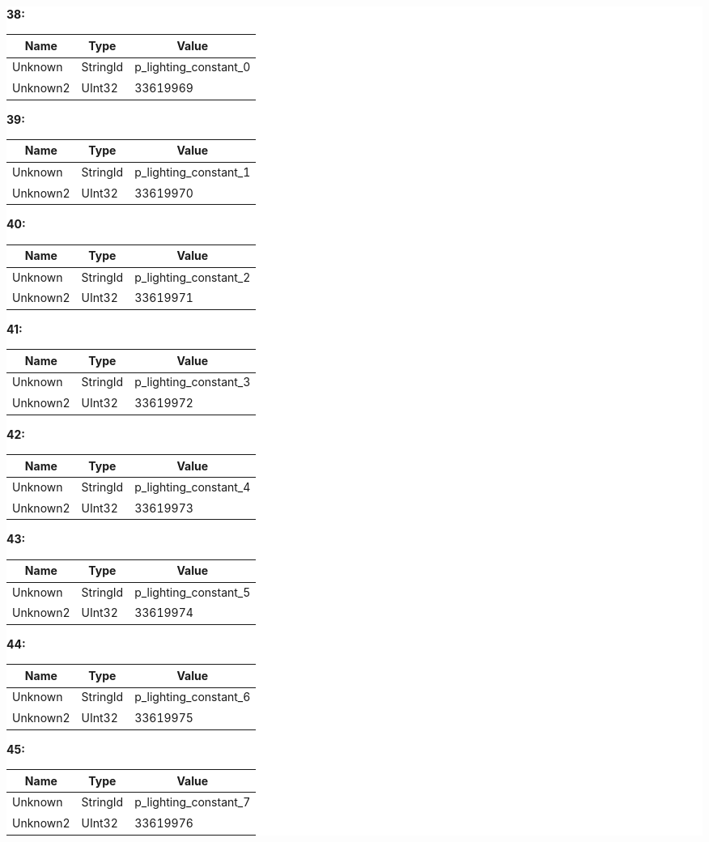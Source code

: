 
**38:**

Name	| Type	| Value
---	|---	|---	|
Unknown	|StringId	|p_lighting_constant_0
Unknown2	|UInt32	|33619969


**39:**

Name	| Type	| Value
---	|---	|---	|
Unknown	|StringId	|p_lighting_constant_1
Unknown2	|UInt32	|33619970


**40:**

Name	| Type	| Value
---	|---	|---	|
Unknown	|StringId	|p_lighting_constant_2
Unknown2	|UInt32	|33619971


**41:**

Name	| Type	| Value
---	|---	|---	|
Unknown	|StringId	|p_lighting_constant_3
Unknown2	|UInt32	|33619972


**42:**

Name	| Type	| Value
---	|---	|---	|
Unknown	|StringId	|p_lighting_constant_4
Unknown2	|UInt32	|33619973


**43:**

Name	| Type	| Value
---	|---	|---	|
Unknown	|StringId	|p_lighting_constant_5
Unknown2	|UInt32	|33619974


**44:**

Name	| Type	| Value
---	|---	|---	|
Unknown	|StringId	|p_lighting_constant_6
Unknown2	|UInt32	|33619975


**45:**

Name	| Type	| Value
---	|---	|---	|
Unknown	|StringId	|p_lighting_constant_7
Unknown2	|UInt32	|33619976

